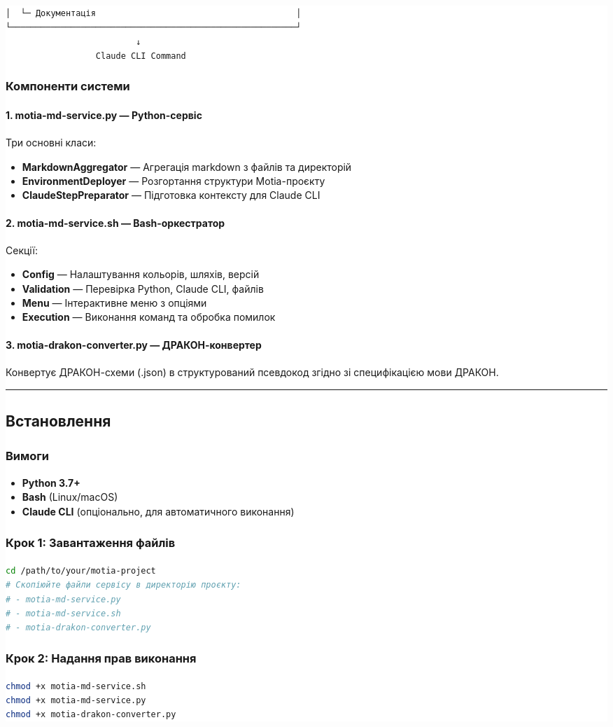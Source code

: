 ```
│  └─ Документація                                        │
└─────────────────────────────────────────────────────────┘
                          ↓
                  Claude CLI Command
```

### Компоненти системи

#### 1. **motia-md-service.py** — Python-сервіс

Три основні класи:

- **MarkdownAggregator** — Агрегація markdown з файлів та директорій
- **EnvironmentDeployer** — Розгортання структури Motia-проєкту
- **ClaudeStepPreparator** — Підготовка контексту для Claude CLI

#### 2. **motia-md-service.sh** — Bash-оркестратор

Секції:
- **Config** — Налаштування кольорів, шляхів, версій
- **Validation** — Перевірка Python, Claude CLI, файлів
- **Menu** — Інтерактивне меню з опціями
- **Execution** — Виконання команд та обробка помилок

#### 3. **motia-drakon-converter.py** — ДРАКОН-конвертер

Конвертує ДРАКОН-схеми (.json) в структурований псевдокод згідно зі специфікацією мови ДРАКОН.

---

## Встановлення

### Вимоги

- **Python 3.7+**
- **Bash** (Linux/macOS)
- **Claude CLI** (опціонально, для автоматичного виконання)

### Крок 1: Завантаження файлів

```bash
cd /path/to/your/motia-project
# Скопіюйте файли сервісу в директорію проєкту:
# - motia-md-service.py
# - motia-md-service.sh
# - motia-drakon-converter.py
```

### Крок 2: Надання прав виконання

```bash
chmod +x motia-md-service.sh
chmod +x motia-md-service.py
chmod +x motia-drakon-converter.py
```
